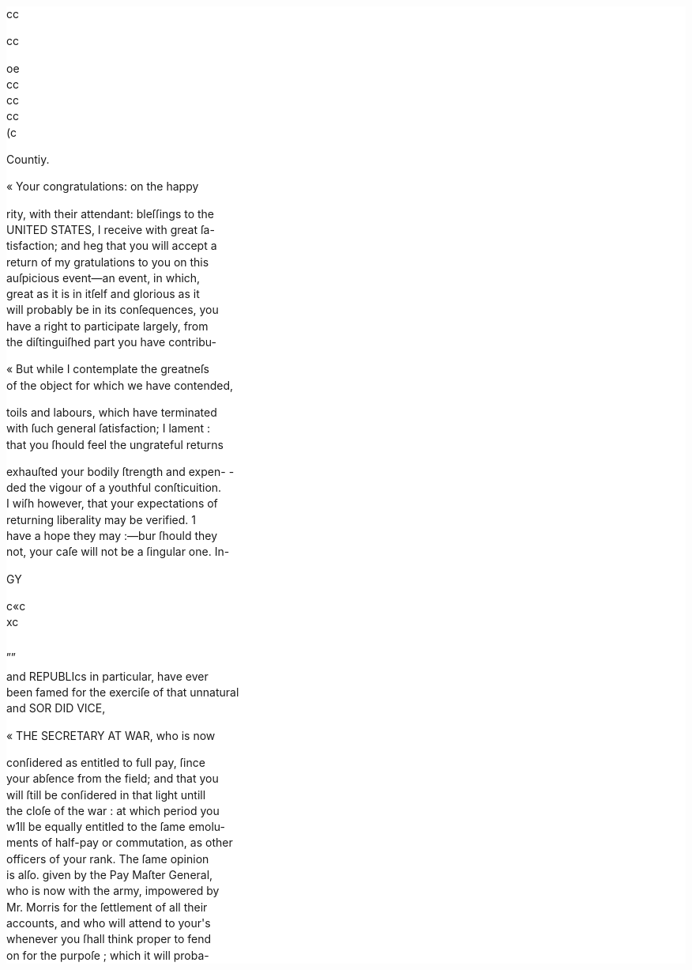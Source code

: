   
cc  
  
cc  
  
  
oe  
cc  
cc  
cc  
(c  
  
Countiy.  
  
« Your congratulations: on the happy  
  
  
rity, with their attendant: bleſſings to the  
UNITED STATES, I receive with great ſa-  
tisfaction; and heg that you will accept a  
return of my gratulations to you on this  
auſpicious event—an event, in which,  
great as it is in itſelf and glorious as it  
will probably be in its conſequences, you  
have a right to participate largely, from  
the diſtinguiſhed part you have contribu-  
  
  
« But while I contemplate the greatneſs  
of the object for which we have contended,  
  
  
toils and labours, which have terminated  
with ſuch general ſatisfaction; I lament :  
that you ſhould feel the ungrateful returns  
  
  
exhauſted your bodily ſtrength and expen- -  
ded the vigour of a youthful conſticuition.  
I wiſh however, that your expectations of  
returning liberality may be verified. 1  
have a hope they may :—bur ſhould they  
not, your caſe will not be a ſingular one. In-  
  
  
GY  
  
  
c«c  
xc  
  
„„  
  
and REPUBLIcs in particular, have ever  
been famed for the exerciſe of that unnatural  
and SOR DID VICE,  
  
« THE SECRETARY AT WAR, who is now  
  
  
conſidered as entitled to full pay, ſince  
your abſence from the field; and that you  
will ſtill be conſidered in that light untill  
the cloſe of the war : at which period you  
w1ll be equally entitled to the ſame emolu-  
ments of half-pay or commutation, as other  
officers of your rank. The ſame opinion  
is alſo. given by the Pay Maſter General,  
who is now with the army, impowered by  
Mr. Morris for the ſettlement of all their  
accounts, and who will attend to your&#x27;s  
whenever you ſhall think proper to fend  
on for the purpoſe ; which it will proba-  
  